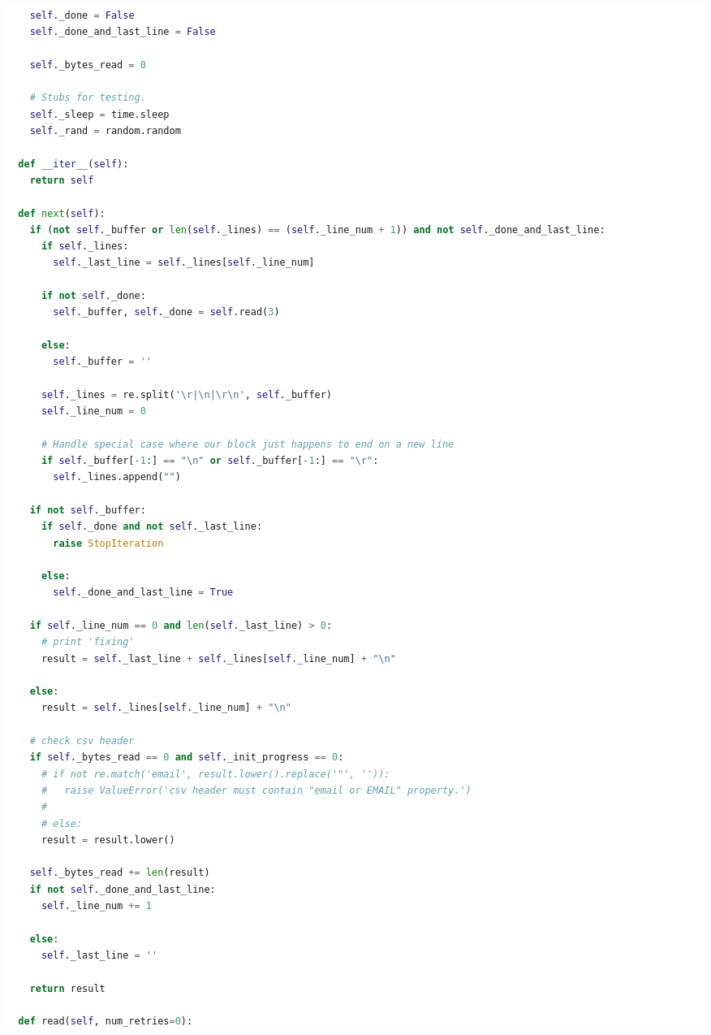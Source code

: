 ```python
    self._done = False
    self._done_and_last_line = False

    self._bytes_read = 0

    # Stubs for testing.
    self._sleep = time.sleep
    self._rand = random.random

  def __iter__(self):
    return self

  def next(self):
    if (not self._buffer or len(self._lines) == (self._line_num + 1)) and not self._done_and_last_line:
      if self._lines:
        self._last_line = self._lines[self._line_num]

      if not self._done:
        self._buffer, self._done = self.read(3)

      else:
        self._buffer = ''

      self._lines = re.split('\r|\n|\r\n', self._buffer)
      self._line_num = 0

      # Handle special case where our block just happens to end on a new line
      if self._buffer[-1:] == "\n" or self._buffer[-1:] == "\r":
        self._lines.append("")

    if not self._buffer:
      if self._done and not self._last_line:
        raise StopIteration

      else:
        self._done_and_last_line = True

    if self._line_num == 0 and len(self._last_line) > 0:
      # print 'fixing'
      result = self._last_line + self._lines[self._line_num] + "\n"

    else:
      result = self._lines[self._line_num] + "\n"

    # check csv header
    if self._bytes_read == 0 and self._init_progress == 0:
      # if not re.match('email', result.lower().replace('"', '')):
      #   raise ValueError('csv header must contain "email or EMAIL" property.')
      #
      # else:
      result = result.lower()

    self._bytes_read += len(result)
    if not self._done_and_last_line:
      self._line_num += 1

    else:
      self._last_line = ''

    return result

  def read(self, num_retries=0):
```